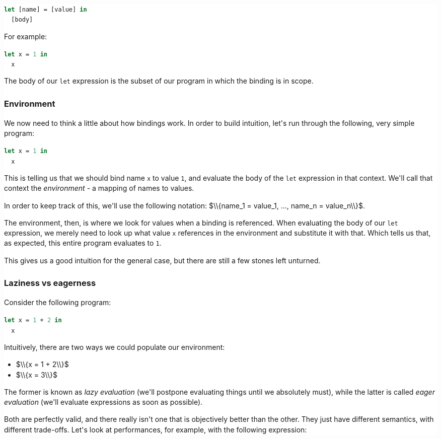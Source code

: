 ```ocaml
let [name] = [value] in
  [body]
```

For example:

```ocaml
let x = 1 in
  x
```

The body of our `let` expression is the subset of our program in which the binding is in scope.



### Environment

We now need to think a little about how bindings work. In order to build intuition, let's run through the following, very simple program:

```ocaml
let x = 1 in
  x
```

This is telling us that we should bind name `x` to value `1`, and evaluate the body of the `let` expression in that context. We'll call that context the _environment_ - a mapping of names to values.

In order to keep track of this, we'll use the following notation: $\\{name_1 = value_1, ..., name_n = value_n\\}$.

The environment, then, is where we look for values when a binding is referenced. When evaluating the body of our `let` expression, we merely need to look up what value `x` references in the environment and substitute it with that. Which tells us that, as expected, this entire program evaluates to `1`.

This gives us a good intuition for the general case, but there are still a few stones left unturned.

### Laziness vs eagerness

Consider the following program:

```ocaml
let x = 1 + 2 in
  x
```

Intuitively, there are two ways we could populate our environment:
- $\\{x = 1 + 2\\}$
- $\\{x = 3\\}$

The former is known as _lazy evaluation_ (we'll postpone evaluating things until we absolutely must), while the latter is called _eager evaluation_ (we'll evaluate expressions as soon as possible).

Both are perfectly valid, and there really isn't one that is objectively better than the other. They just have different semantics, with different trade-offs. Let's look at performances, for example, with the following expression:
